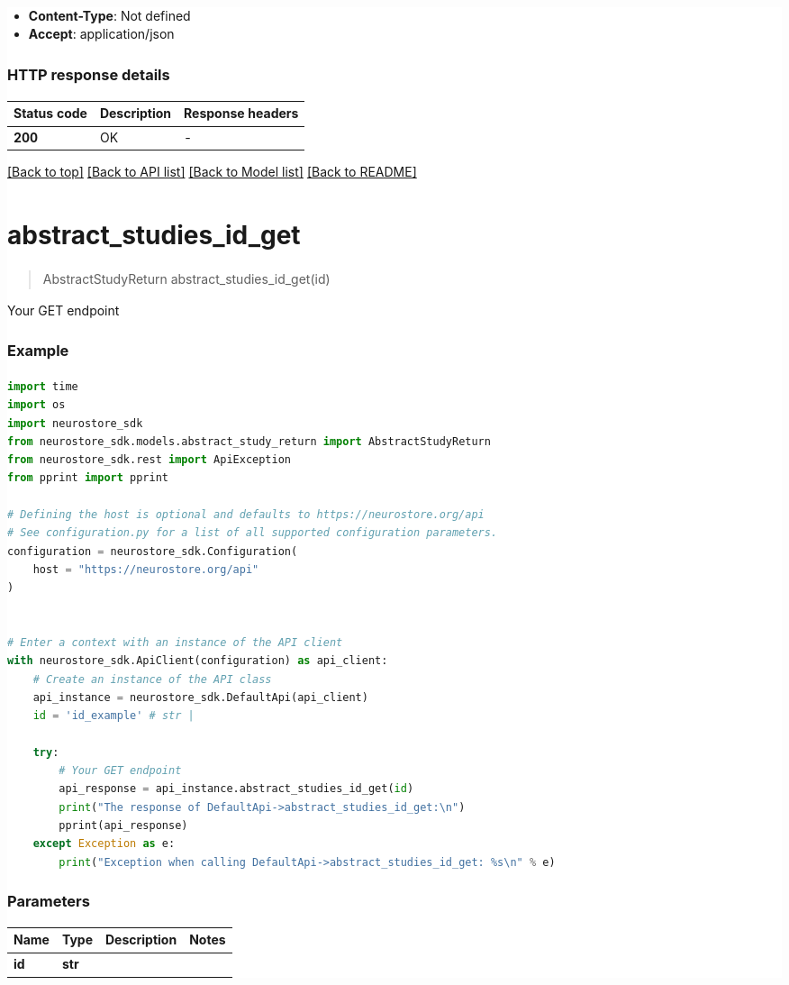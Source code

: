  - **Content-Type**: Not defined
 - **Accept**: application/json

### HTTP response details
| Status code | Description | Response headers |
|-------------|-------------|------------------|
**200** | OK |  -  |

[[Back to top]](#) [[Back to API list]](../README.md#documentation-for-api-endpoints) [[Back to Model list]](../README.md#documentation-for-models) [[Back to README]](../README.md)

# **abstract_studies_id_get**
> AbstractStudyReturn abstract_studies_id_get(id)

Your GET endpoint

### Example

```python
import time
import os
import neurostore_sdk
from neurostore_sdk.models.abstract_study_return import AbstractStudyReturn
from neurostore_sdk.rest import ApiException
from pprint import pprint

# Defining the host is optional and defaults to https://neurostore.org/api
# See configuration.py for a list of all supported configuration parameters.
configuration = neurostore_sdk.Configuration(
    host = "https://neurostore.org/api"
)


# Enter a context with an instance of the API client
with neurostore_sdk.ApiClient(configuration) as api_client:
    # Create an instance of the API class
    api_instance = neurostore_sdk.DefaultApi(api_client)
    id = 'id_example' # str | 

    try:
        # Your GET endpoint
        api_response = api_instance.abstract_studies_id_get(id)
        print("The response of DefaultApi->abstract_studies_id_get:\n")
        pprint(api_response)
    except Exception as e:
        print("Exception when calling DefaultApi->abstract_studies_id_get: %s\n" % e)
```


### Parameters

Name | Type | Description  | Notes
------------- | ------------- | ------------- | -------------
 **id** | **str**|  | 

